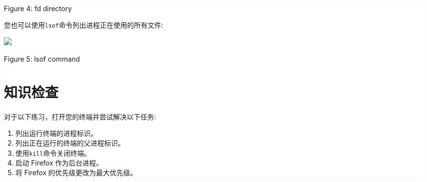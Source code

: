 Figure 4: fd directory

您也可以使用`lsof`命令列出进程正在使用的所有文件:

![](assets/cccfab95-38f4-4dd3-b54a-8116d9054551.png)

Figure 5: lsof command

# 知识检查

对于以下练习，打开您的终端并尝试解决以下任务:

1.  列出运行终端的进程标识。
2.  列出正在运行的终端的父进程标识。
3.  使用`kill`命令关闭终端。
4.  启动 Firefox 作为后台进程。
5.  将 Firefox 的优先级更改为最大优先级。